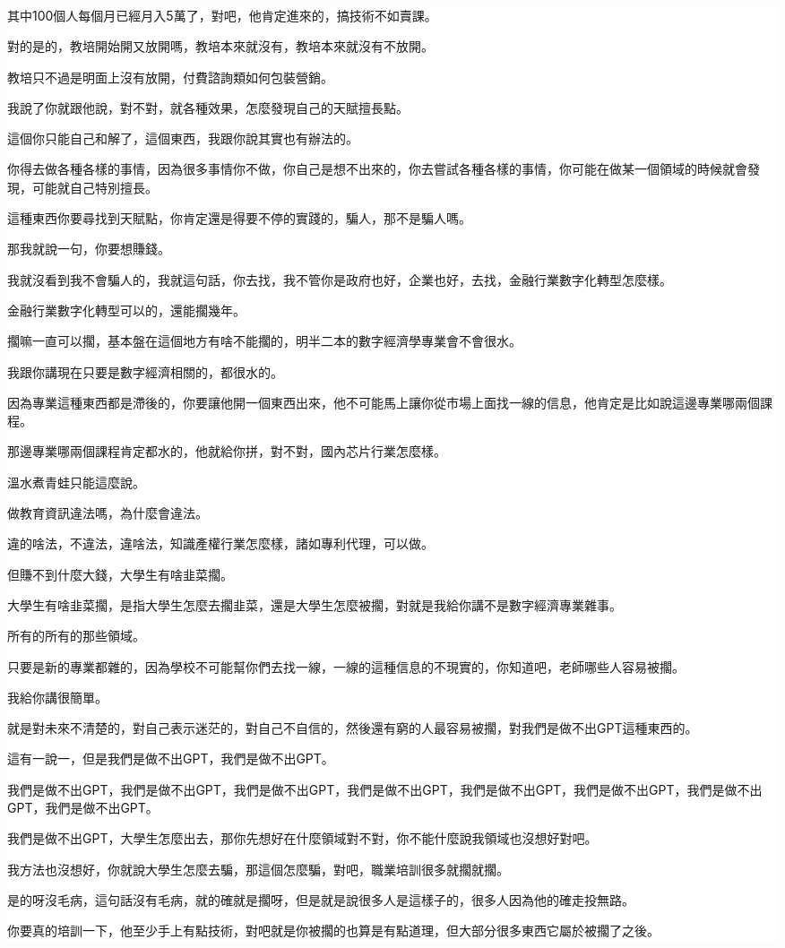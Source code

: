其中100個人每個月已經月入5萬了，對吧，他肯定進來的，搞技術不如賣課。

對的是的，教培開始開又放開嗎，教培本來就沒有，教培本來就沒有不放開。

教培只不過是明面上沒有放開，付費諮詢類如何包裝營銷。

我說了你就跟他說，對不對，就各種效果，怎麼發現自己的天賦擅長點。

這個你只能自己和解了，這個東西，我跟你說其實也有辦法的。

你得去做各種各樣的事情，因為很多事情你不做，你自己是想不出來的，你去嘗試各種各樣的事情，你可能在做某一個領域的時候就會發現，可能就自己特別擅長。



這種東西你要尋找到天賦點，你肯定還是得要不停的實踐的，騙人，那不是騙人嗎。

那我就說一句，你要想賺錢。

我就沒看到我不會騙人的，我就這句話，你去找，我不管你是政府也好，企業也好，去找，金融行業數字化轉型怎麼樣。



金融行業數字化轉型可以的，還能擱幾年。

擱嘛一直可以擱，基本盤在這個地方有啥不能擱的，明半二本的數字經濟學專業會不會很水。

我跟你講現在只要是數字經濟相關的，都很水的。

因為專業這種東西都是滯後的，你要讓他開一個東西出來，他不可能馬上讓你從市場上面找一線的信息，他肯定是比如說這邊專業哪兩個課程。



那邊專業哪兩個課程肯定都水的，他就給你拼，對不對，國內芯片行業怎麼樣。

溫水煮青蛙只能這麼說。

做教育資訊違法嗎，為什麼會違法。

違的啥法，不違法，違啥法，知識產權行業怎麼樣，諸如專利代理，可以做。

但賺不到什麼大錢，大學生有啥韭菜擱。

大學生有啥韭菜擱，是指大學生怎麼去擱韭菜，還是大學生怎麼被擱，對就是我給你講不是數字經濟專業雜事。

所有的所有的那些領域。

只要是新的專業都雜的，因為學校不可能幫你們去找一線，一線的這種信息的不現實的，你知道吧，老師哪些人容易被擱。



我給你講很簡單。

就是對未來不清楚的，對自己表示迷茫的，對自己不自信的，然後還有窮的人最容易被擱，對我們是做不出GPT這種東西的。



這有一說一，但是我們是做不出GPT，我們是做不出GPT。

我們是做不出GPT，我們是做不出GPT，我們是做不出GPT，我們是做不出GPT，我們是做不出GPT，我們是做不出GPT，我們是做不出GPT，我們是做不出GPT。



我們是做不出GPT，大學生怎麼出去，那你先想好在什麼領域對不對，你不能什麼說我領域也沒想好對吧。

我方法也沒想好，你就說大學生怎麼去騙，那這個怎麼騙，對吧，職業培訓很多就擱就擱。

是的呀沒毛病，這句話沒有毛病，就的確就是擱呀，但是就是說很多人是這樣子的，很多人因為他的確走投無路。

你要真的培訓一下，他至少手上有點技術，對吧就是你被擱的也算是有點道理，但大部分很多東西它屬於被擱了之後。

